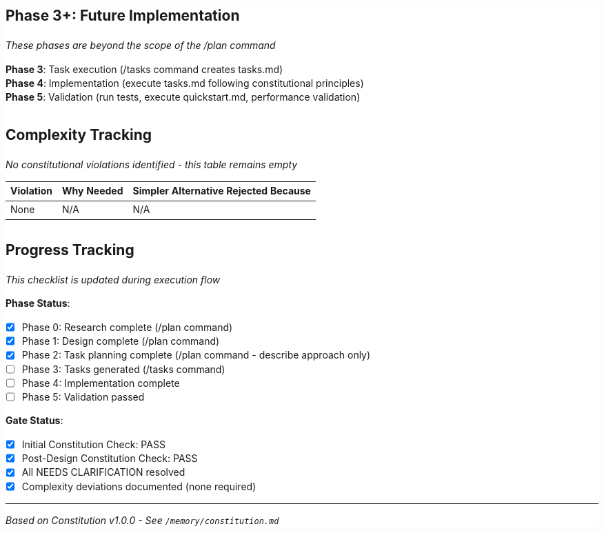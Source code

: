 ## Phase 3+: Future Implementation
*These phases are beyond the scope of the /plan command*

**Phase 3**: Task execution (/tasks command creates tasks.md)  
**Phase 4**: Implementation (execute tasks.md following constitutional principles)  
**Phase 5**: Validation (run tests, execute quickstart.md, performance validation)

## Complexity Tracking
*No constitutional violations identified - this table remains empty*

| Violation | Why Needed | Simpler Alternative Rejected Because |
|-----------|------------|-------------------------------------|
| None      | N/A        | N/A                                 |

## Progress Tracking
*This checklist is updated during execution flow*

**Phase Status**:
- [x] Phase 0: Research complete (/plan command)
- [x] Phase 1: Design complete (/plan command)
- [x] Phase 2: Task planning complete (/plan command - describe approach only)
- [ ] Phase 3: Tasks generated (/tasks command)
- [ ] Phase 4: Implementation complete
- [ ] Phase 5: Validation passed

**Gate Status**:
- [x] Initial Constitution Check: PASS
- [x] Post-Design Constitution Check: PASS
- [x] All NEEDS CLARIFICATION resolved
- [x] Complexity deviations documented (none required)

---
*Based on Constitution v1.0.0 - See `/memory/constitution.md`*